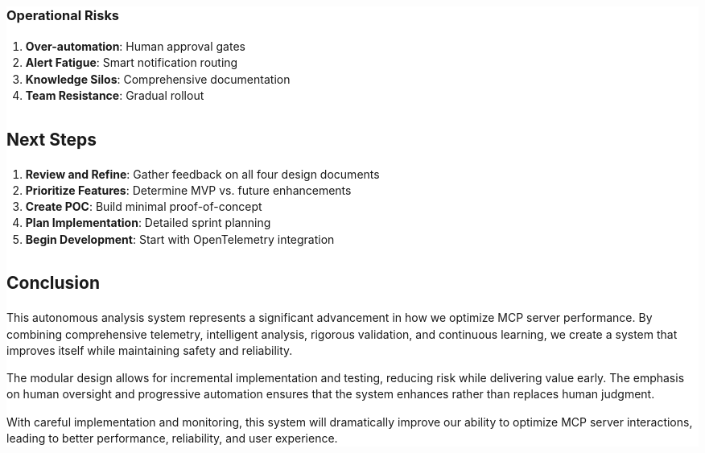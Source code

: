 ### Operational Risks

1. **Over-automation**: Human approval gates
2. **Alert Fatigue**: Smart notification routing
3. **Knowledge Silos**: Comprehensive documentation
4. **Team Resistance**: Gradual rollout

## Next Steps

1. **Review and Refine**: Gather feedback on all four design documents
2. **Prioritize Features**: Determine MVP vs. future enhancements
3. **Create POC**: Build minimal proof-of-concept
4. **Plan Implementation**: Detailed sprint planning
5. **Begin Development**: Start with OpenTelemetry integration

## Conclusion

This autonomous analysis system represents a significant advancement in how we optimize MCP server performance. By combining comprehensive telemetry, intelligent analysis, rigorous validation, and continuous learning, we create a system that improves itself while maintaining safety and reliability.

The modular design allows for incremental implementation and testing, reducing risk while delivering value early. The emphasis on human oversight and progressive automation ensures that the system enhances rather than replaces human judgment.

With careful implementation and monitoring, this system will dramatically improve our ability to optimize MCP server interactions, leading to better performance, reliability, and user experience.
